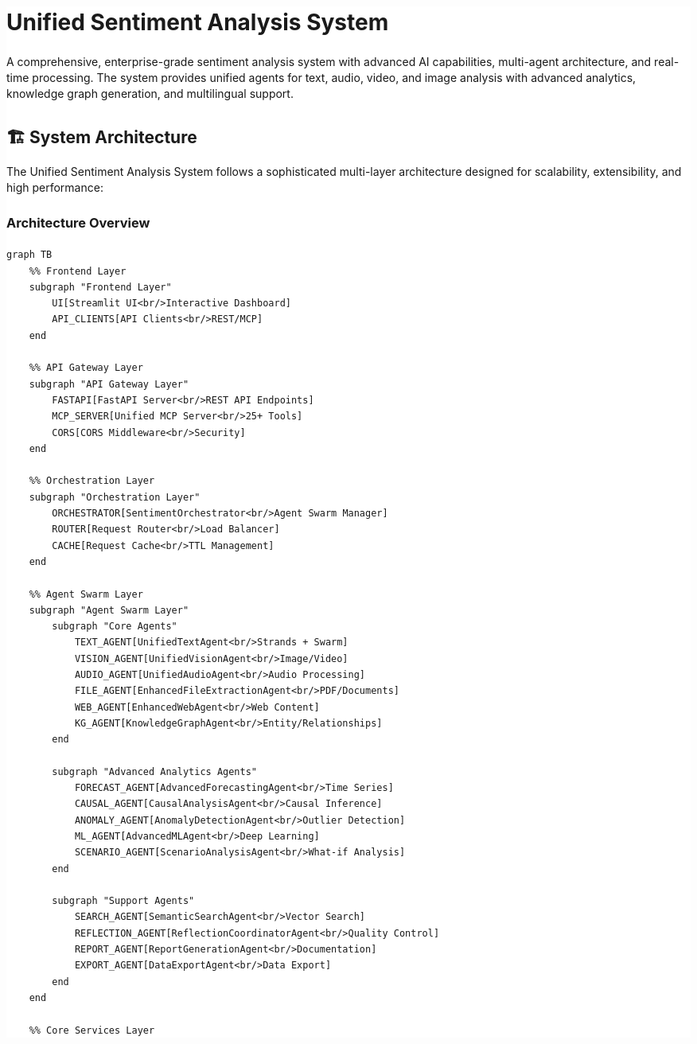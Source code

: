 # Unified Sentiment Analysis System

A comprehensive, enterprise-grade sentiment analysis system with advanced AI capabilities, multi-agent architecture, and real-time processing. The system provides unified agents for text, audio, video, and image analysis with advanced analytics, knowledge graph generation, and multilingual support.

## 🏗️ **System Architecture**

The Unified Sentiment Analysis System follows a sophisticated multi-layer architecture designed for scalability, extensibility, and high performance:

### **Architecture Overview**

```mermaid
graph TB
    %% Frontend Layer
    subgraph "Frontend Layer"
        UI[Streamlit UI<br/>Interactive Dashboard]
        API_CLIENTS[API Clients<br/>REST/MCP]
    end

    %% API Gateway Layer
    subgraph "API Gateway Layer"
        FASTAPI[FastAPI Server<br/>REST API Endpoints]
        MCP_SERVER[Unified MCP Server<br/>25+ Tools]
        CORS[CORS Middleware<br/>Security]
    end

    %% Orchestration Layer
    subgraph "Orchestration Layer"
        ORCHESTRATOR[SentimentOrchestrator<br/>Agent Swarm Manager]
        ROUTER[Request Router<br/>Load Balancer]
        CACHE[Request Cache<br/>TTL Management]
    end

    %% Agent Swarm Layer
    subgraph "Agent Swarm Layer"
        subgraph "Core Agents"
            TEXT_AGENT[UnifiedTextAgent<br/>Strands + Swarm]
            VISION_AGENT[UnifiedVisionAgent<br/>Image/Video]
            AUDIO_AGENT[UnifiedAudioAgent<br/>Audio Processing]
            FILE_AGENT[EnhancedFileExtractionAgent<br/>PDF/Documents]
            WEB_AGENT[EnhancedWebAgent<br/>Web Content]
            KG_AGENT[KnowledgeGraphAgent<br/>Entity/Relationships]
        end
        
        subgraph "Advanced Analytics Agents"
            FORECAST_AGENT[AdvancedForecastingAgent<br/>Time Series]
            CAUSAL_AGENT[CausalAnalysisAgent<br/>Causal Inference]
            ANOMALY_AGENT[AnomalyDetectionAgent<br/>Outlier Detection]
            ML_AGENT[AdvancedMLAgent<br/>Deep Learning]
            SCENARIO_AGENT[ScenarioAnalysisAgent<br/>What-if Analysis]
        end
        
        subgraph "Support Agents"
            SEARCH_AGENT[SemanticSearchAgent<br/>Vector Search]
            REFLECTION_AGENT[ReflectionCoordinatorAgent<br/>Quality Control]
            REPORT_AGENT[ReportGenerationAgent<br/>Documentation]
            EXPORT_AGENT[DataExportAgent<br/>Data Export]
        end
    end

    %% Core Services Layer
```